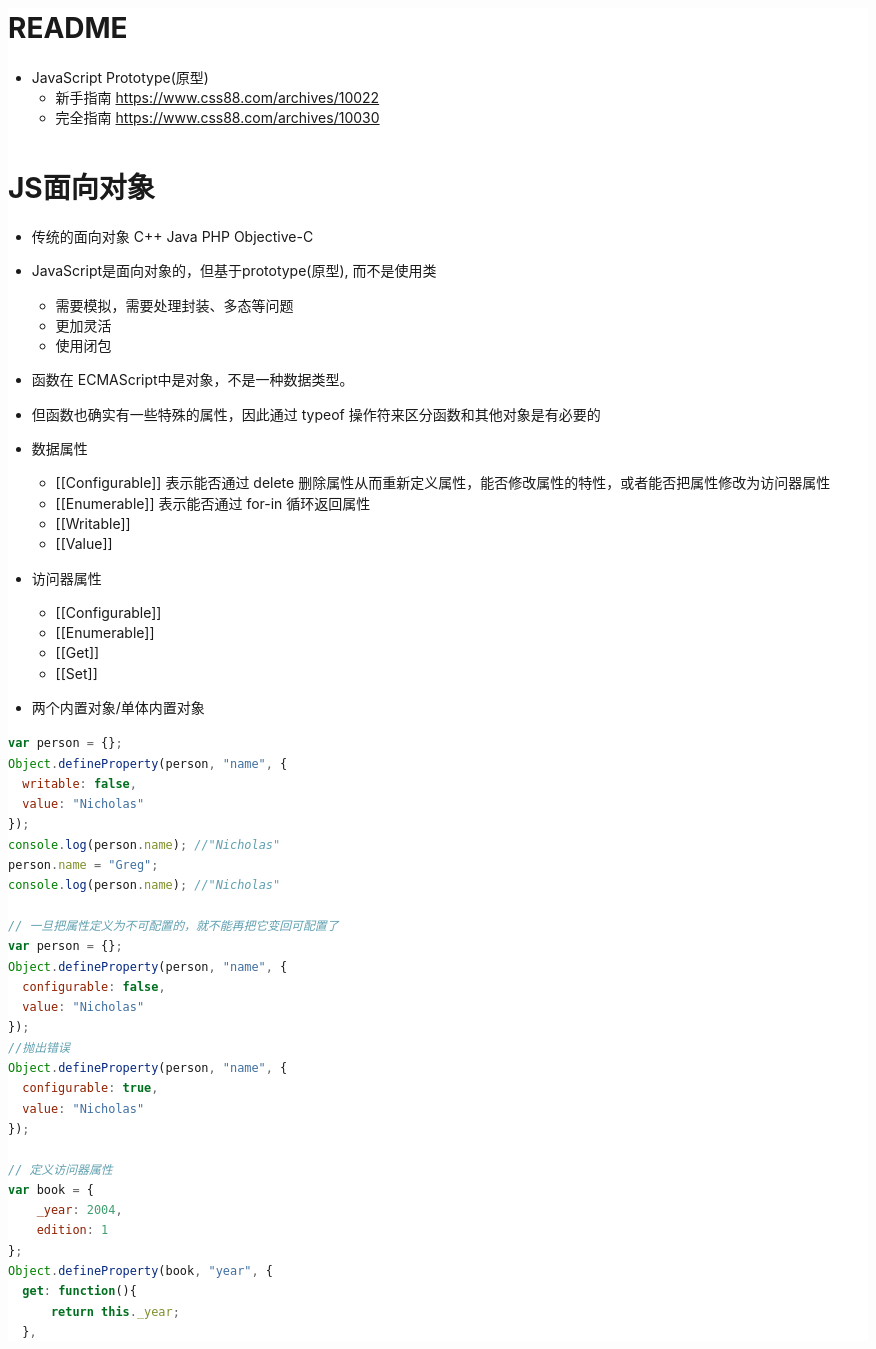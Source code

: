 # README

- JavaScript Prototype(原型) 
  - 新手指南 https://www.css88.com/archives/10022
  - 完全指南 https://www.css88.com/archives/10030

# JS面向对象

- 传统的面向对象 C++ Java PHP Objective-C
- JavaScript是面向对象的，但基于prototype(原型), 而不是使用类

  - 需要模拟，需要处理封装、多态等问题
  - 更加灵活
  - 使用闭包

- 函数在 ECMAScript中是对象，不是一种数据类型。

- 但函数也确实有一些特殊的属性，因此通过 typeof 操作符来区分函数和其他对象是有必要的

- 数据属性

  - [[Configurable]] 表示能否通过 delete 删除属性从而重新定义属性，能否修改属性的特性，或者能否把属性修改为访问器属性
  - [[Enumerable]] 表示能否通过 for-in 循环返回属性
  - [[Writable]]
  - [[Value]]

- 访问器属性

  - [[Configurable]]
  - [[Enumerable]]
  - [[Get]]
  - [[Set]]

- 两个内置对象/单体内置对象

```javascript
var person = {};
Object.defineProperty(person, "name", {
  writable: false,
  value: "Nicholas"
});
console.log(person.name); //"Nicholas"
person.name = "Greg";
console.log(person.name); //"Nicholas"

// 一旦把属性定义为不可配置的，就不能再把它变回可配置了
var person = {};
Object.defineProperty(person, "name", {
  configurable: false,
  value: "Nicholas"
});
//抛出错误
Object.defineProperty(person, "name", {
  configurable: true,
  value: "Nicholas"
});

// 定义访问器属性
var book = {
    _year: 2004,
    edition: 1
};
Object.defineProperty(book, "year", {
  get: function(){
      return this._year;
  },
```